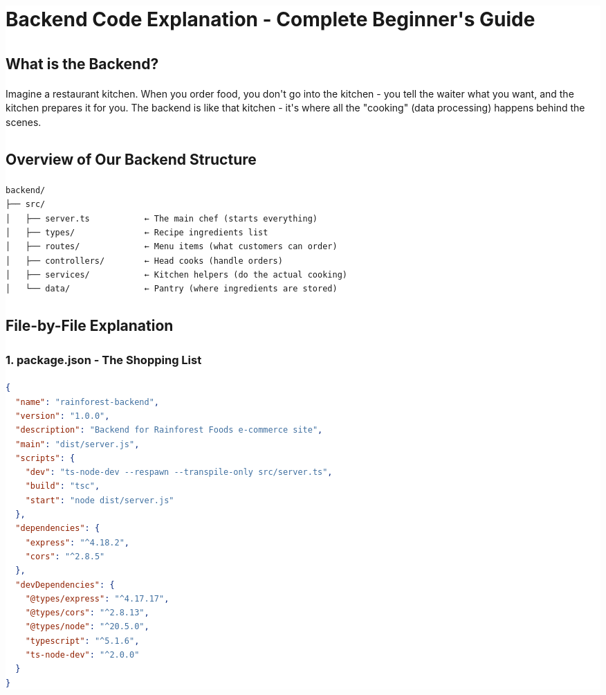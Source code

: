 # Backend Code Explanation - Complete Beginner's Guide

## What is the Backend?

Imagine a restaurant kitchen. When you order food, you don't go into the kitchen - you tell the waiter what you want, and the kitchen prepares it for you. The backend is like that kitchen - it's where all the "cooking" (data processing) happens behind the scenes.

## Overview of Our Backend Structure

```
backend/
├── src/
│   ├── server.ts           ← The main chef (starts everything)
│   ├── types/              ← Recipe ingredients list
│   ├── routes/             ← Menu items (what customers can order)
│   ├── controllers/        ← Head cooks (handle orders)
│   ├── services/           ← Kitchen helpers (do the actual cooking)
│   └── data/               ← Pantry (where ingredients are stored)
```

## File-by-File Explanation

### 1. package.json - The Shopping List

```json
{
  "name": "rainforest-backend",
  "version": "1.0.0",
  "description": "Backend for Rainforest Foods e-commerce site",
  "main": "dist/server.js",
  "scripts": {
    "dev": "ts-node-dev --respawn --transpile-only src/server.ts",
    "build": "tsc",
    "start": "node dist/server.js"
  },
  "dependencies": {
    "express": "^4.18.2",
    "cors": "^2.8.5"
  },
  "devDependencies": {
    "@types/express": "^4.17.17",
    "@types/cors": "^2.8.13",
    "@types/node": "^20.5.0",
    "typescript": "^5.1.6",
    "ts-node-dev": "^2.0.0"
  }
}
```
